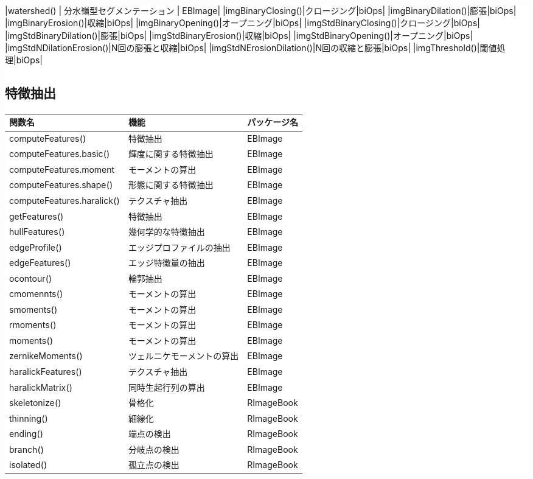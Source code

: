 |watershed() | 分水嶺型セグメンテーション | EBImage|
|imgBinaryClosing()|クロージング|biOps|
|imgBinaryDilation()|膨張|biOps|
|imgBinaryErosion()|収縮|biOps|
|imgBinaryOpening()|オープニング|biOps|
|imgStdBinaryClosing()|クロージング|biOps|
|imgStdBinaryDilation()|膨張|biOps|
|imgStdBinaryErosion()|収縮|biOps|
|imgStdBinaryOpening()|オープニング|biOps|
|imgStdNDilationErosion()|N回の膨張と収縮|biOps|
|imgStdNErosionDilation()|N回の収縮と膨張|biOps|
|imgThreshold()|閾値処理|biOps|

## 特徴抽出 ##
|関数名 | 機能 | パッケージ名 |
|:---------|:-------|:-------------------|
|computeFeatures()|特徴抽出 | EBImage|
|computeFeatures.basic()|輝度に関する特徴抽出 | EBImage|
|computeFeatures.moment|モーメントの算出 | EBImage|
|computeFeatures.shape()|形態に関する特徴抽出 | EBImage|
|computeFeatures.haralick()|テクスチャ抽出 | EBImage|
|getFeatures() | 特徴抽出 | EBImage|
|hullFeatures() |幾何学的な特徴抽出 | EBImage|
|edgeProfile() |エッジプロファイルの抽出 | EBImage|
|edgeFeatures() |エッジ特徴量の抽出 | EBImage|
|ocontour() | 輪郭抽出 | EBImage|
|cmomennts() |モーメントの算出 | EBImage|
|smoments() |モーメントの算出 | EBImage|
|rmoments() |モーメントの算出 | EBImage|
|moments() |モーメントの算出 | EBImage|
|zernikeMoments() | ツェルニケモーメントの算出 | EBImage|
|haralickFeatures() |テクスチャ抽出 | EBImage|
|haralickMatrix() |同時生起行列の算出 | EBImage|
|skeletonize() | 骨格化 | RImageBook|
|thinning() | 細線化 | RImageBook|
|ending() | 端点の検出 | RImageBook|
|branch() | 分岐点の検出 | RImageBook|
|isolated() | 孤立点の検出 | RImageBook|
